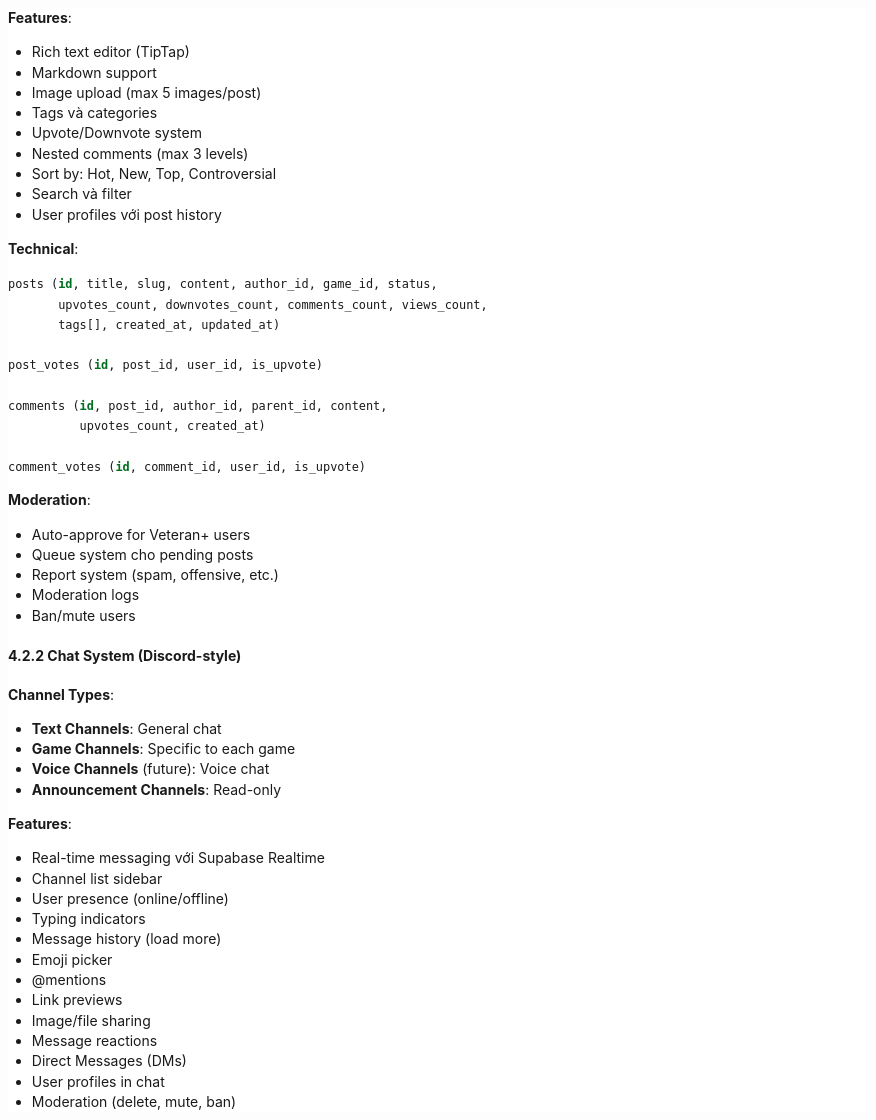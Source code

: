 **Features**:
- Rich text editor (TipTap)
- Markdown support
- Image upload (max 5 images/post)
- Tags và categories
- Upvote/Downvote system
- Nested comments (max 3 levels)
- Sort by: Hot, New, Top, Controversial
- Search và filter
- User profiles với post history

**Technical**:
```sql
posts (id, title, slug, content, author_id, game_id, status, 
       upvotes_count, downvotes_count, comments_count, views_count,
       tags[], created_at, updated_at)

post_votes (id, post_id, user_id, is_upvote)

comments (id, post_id, author_id, parent_id, content, 
          upvotes_count, created_at)

comment_votes (id, comment_id, user_id, is_upvote)
```

**Moderation**:
- Auto-approve for Veteran+ users
- Queue system cho pending posts
- Report system (spam, offensive, etc.)
- Moderation logs
- Ban/mute users

#### 4.2.2 Chat System (Discord-style)

**Channel Types**:
- **Text Channels**: General chat
- **Game Channels**: Specific to each game
- **Voice Channels** (future): Voice chat
- **Announcement Channels**: Read-only

**Features**:
- Real-time messaging với Supabase Realtime
- Channel list sidebar
- User presence (online/offline)
- Typing indicators
- Message history (load more)
- Emoji picker
- @mentions
- Link previews
- Image/file sharing
- Message reactions
- Direct Messages (DMs)
- User profiles in chat
- Moderation (delete, mute, ban)
